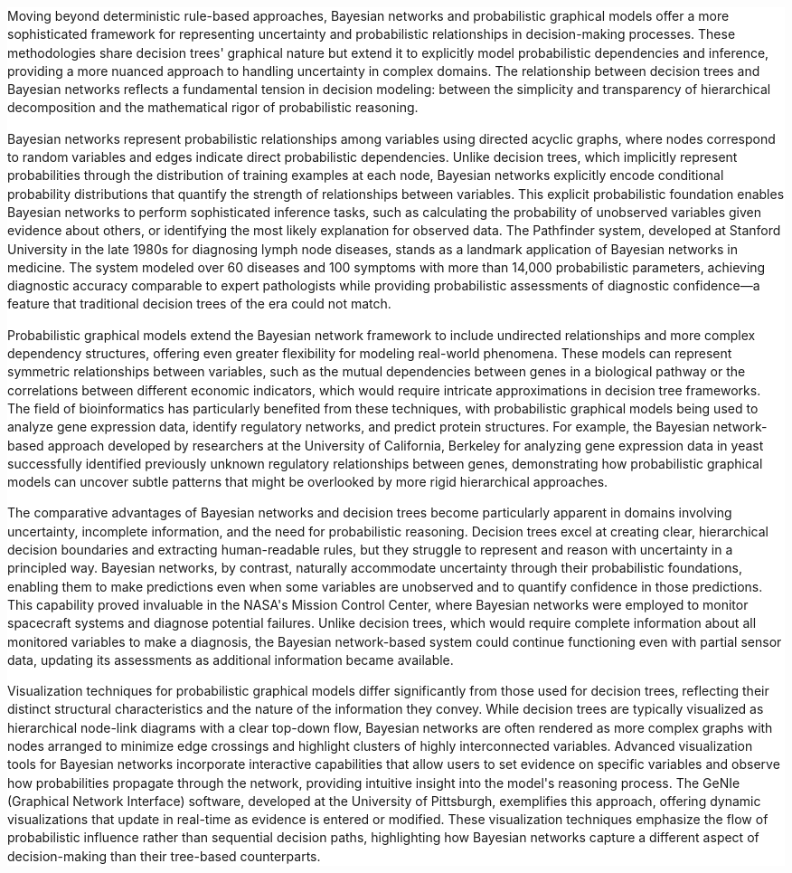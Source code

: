 Moving beyond deterministic rule-based approaches, Bayesian networks and probabilistic graphical models offer a more sophisticated framework for representing uncertainty and probabilistic relationships in decision-making processes. These methodologies share decision trees' graphical nature but extend it to explicitly model probabilistic dependencies and inference, providing a more nuanced approach to handling uncertainty in complex domains. The relationship between decision trees and Bayesian networks reflects a fundamental tension in decision modeling: between the simplicity and transparency of hierarchical decomposition and the mathematical rigor of probabilistic reasoning.

Bayesian networks represent probabilistic relationships among variables using directed acyclic graphs, where nodes correspond to random variables and edges indicate direct probabilistic dependencies. Unlike decision trees, which implicitly represent probabilities through the distribution of training examples at each node, Bayesian networks explicitly encode conditional probability distributions that quantify the strength of relationships between variables. This explicit probabilistic foundation enables Bayesian networks to perform sophisticated inference tasks, such as calculating the probability of unobserved variables given evidence about others, or identifying the most likely explanation for observed data. The Pathfinder system, developed at Stanford University in the late 1980s for diagnosing lymph node diseases, stands as a landmark application of Bayesian networks in medicine. The system modeled over 60 diseases and 100 symptoms with more than 14,000 probabilistic parameters, achieving diagnostic accuracy comparable to expert pathologists while providing probabilistic assessments of diagnostic confidence—a feature that traditional decision trees of the era could not match.

Probabilistic graphical models extend the Bayesian network framework to include undirected relationships and more complex dependency structures, offering even greater flexibility for modeling real-world phenomena. These models can represent symmetric relationships between variables, such as the mutual dependencies between genes in a biological pathway or the correlations between different economic indicators, which would require intricate approximations in decision tree frameworks. The field of bioinformatics has particularly benefited from these techniques, with probabilistic graphical models being used to analyze gene expression data, identify regulatory networks, and predict protein structures. For example, the Bayesian network-based approach developed by researchers at the University of California, Berkeley for analyzing gene expression data in yeast successfully identified previously unknown regulatory relationships between genes, demonstrating how probabilistic graphical models can uncover subtle patterns that might be overlooked by more rigid hierarchical approaches.

The comparative advantages of Bayesian networks and decision trees become particularly apparent in domains involving uncertainty, incomplete information, and the need for probabilistic reasoning. Decision trees excel at creating clear, hierarchical decision boundaries and extracting human-readable rules, but they struggle to represent and reason with uncertainty in a principled way. Bayesian networks, by contrast, naturally accommodate uncertainty through their probabilistic foundations, enabling them to make predictions even when some variables are unobserved and to quantify confidence in those predictions. This capability proved invaluable in the NASA's Mission Control Center, where Bayesian networks were employed to monitor spacecraft systems and diagnose potential failures. Unlike decision trees, which would require complete information about all monitored variables to make a diagnosis, the Bayesian network-based system could continue functioning even with partial sensor data, updating its assessments as additional information became available.

Visualization techniques for probabilistic graphical models differ significantly from those used for decision trees, reflecting their distinct structural characteristics and the nature of the information they convey. While decision trees are typically visualized as hierarchical node-link diagrams with a clear top-down flow, Bayesian networks are often rendered as more complex graphs with nodes arranged to minimize edge crossings and highlight clusters of highly interconnected variables. Advanced visualization tools for Bayesian networks incorporate interactive capabilities that allow users to set evidence on specific variables and observe how probabilities propagate through the network, providing intuitive insight into the model's reasoning process. The GeNIe (Graphical Network Interface) software, developed at the University of Pittsburgh, exemplifies this approach, offering dynamic visualizations that update in real-time as evidence is entered or modified. These visualization techniques emphasize the flow of probabilistic influence rather than sequential decision paths, highlighting how Bayesian networks capture a different aspect of decision-making than their tree-based counterparts.

